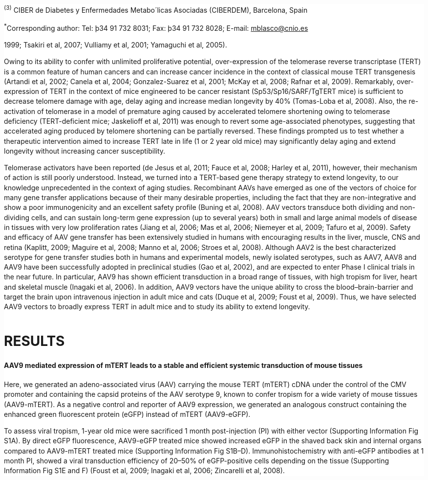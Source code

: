 <sup>(3)</sup> CIBER de Diabetes y Enfermedades Metabo´licas Asociadas (CIBERDEM), Barcelona, Spain

<sup>\*</sup>Corresponding author: Tel: þ34 91 732 8031; Fax: þ34 91 732 8028; E-mail: mblasco@cnio.es

1999; Tsakiri et al, 2007; Vulliamy et al, 2001; Yamaguchi et al, 2005).

Owing to its ability to confer with unlimited proliferative potential, over-expression of the telomerase reverse transcriptase (TERT) is a common feature of human cancers and can increase cancer incidence in the context of classical mouse TERT transgenesis (Artandi et al, 2002; Canela et al, 2004; Gonzalez-Suarez et al, 2001; McKay et al, 2008; Rafnar et al, 2009). Remarkably, over-expression of TERT in the context of mice engineered to be cancer resistant (Sp53/Sp16/SARF/TgTERT mice) is sufficient to decrease telomere damage with age, delay aging and increase median longevity by 40% (Tomas-Loba et al, 2008). Also, the re-activation of telomerase in a model of premature aging caused by accelerated telomere shortening owing to telomerase deficiency (TERT-deficient mice; Jaskelioff et al, 2011) was enough to revert some age-associated phenotypes, suggesting that accelerated aging produced by telomere shortening can be partially reversed. These findings prompted us to test whether a therapeutic intervention aimed to increase TERT late in life (1 or 2 year old mice) may significantly delay aging and extend longevity without increasing cancer susceptibility.

Telomerase activators have been reported (de Jesus et al, 2011; Fauce et al, 2008; Harley et al, 2011), however, their mechanism of action is still poorly understood. Instead, we turned into a TERT-based gene therapy strategy to extend longevity, to our knowledge unprecedented in the context of aging studies. Recombinant AAVs have emerged as one of the vectors of choice for many gene transfer applications because of their many desirable properties, including the fact that they are non-integrative and show a poor immunogenicity and an excellent safety profile (Buning et al, 2008). AAV vectors transduce both dividing and non-dividing cells, and can sustain long-term gene expression (up to several years) both in small and large animal models of disease in tissues with very low proliferation rates (Jiang et al, 2006; Mas et al, 2006; Niemeyer et al, 2009; Tafuro et al, 2009). Safety and efficacy of AAV gene transfer has been extensively studied in humans with encouraging results in the liver, muscle, CNS and retina (Kaplitt, 2009; Maguire et al, 2008; Manno et al, 2006; Stroes et al, 2008). Although AAV2 is the best characterized serotype for gene transfer studies both in humans and experimental models, newly isolated serotypes, such as AAV7, AAV8 and AAV9 have been successfully adopted in preclinical studies (Gao et al, 2002), and are expected to enter Phase I clinical trials in the near future. In particular, AAV9 has shown efficient transduction in a broad range of tissues, with high tropism for liver, heart and skeletal muscle (Inagaki et al, 2006). In addition, AAV9 vectors have the unique ability to cross the blood–brain-barrier and target the brain upon intravenous injection in adult mice and cats (Duque et al, 2009; Foust et al, 2009). Thus, we have selected AAV9 vectors to broadly express TERT in adult mice and to study its ability to extend longevity.

# RESULTS

#### AAV9 mediated expression of mTERT leads to a stable and efficient systemic transduction of mouse tissues

Here, we generated an adeno-associated virus (AAV) carrying the mouse TERT (mTERT) cDNA under the control of the CMV promoter and containing the capsid proteins of the AAV serotype 9, known to confer tropism for a wide variety of mouse tissues (AAV9-mTERT). As a negative control and reporter of AAV9 expression, we generated an analogous construct containing the enhanced green fluorescent protein (eGFP) instead of mTERT (AAV9-eGFP).

To assess viral tropism, 1-year old mice were sacrificed 1 month post-injection (PI) with either vector (Supporting Information Fig S1A). By direct eGFP fluorescence, AAV9-eGFP treated mice showed increased eGFP in the shaved back skin and internal organs compared to AAV9-mTERT treated mice (Supporting Information Fig S1B–D). Immunohistochemistry with anti-eGFP antibodies at 1 month PI, showed a viral transduction efficiency of 20–50% of eGFP-positive cells depending on the tissue (Supporting Information Fig S1E and F) (Foust et al, 2009; Inagaki et al, 2006; Zincarelli et al, 2008).
